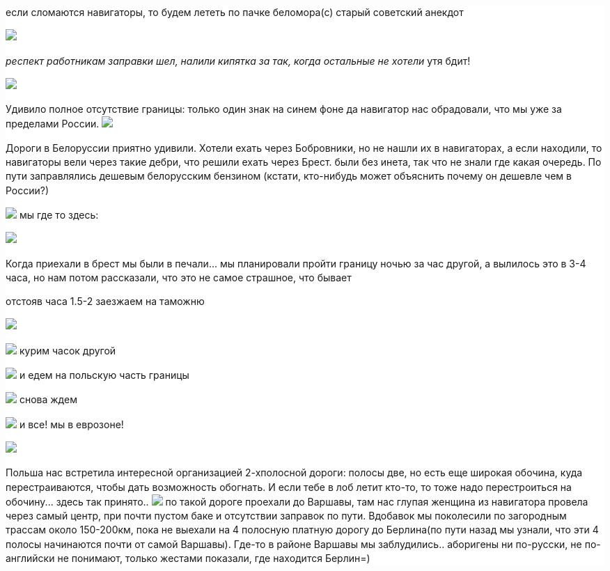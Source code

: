 если сломаются навигаторы, то будем лететь по пачке беломора(с) старый советский анекдот

![](https://autokadabra.ru/system/uploads/photos/Shout/70/70325/big/DSC05194.JPG)

_респект работникам заправки шел, налили кипятка за так, когда остальные не хотели_
утя бдит!

![](https://autokadabra.ru/system/uploads/photos/Shout/70/70326/big/DSC05196.JPG)

Удивило полное отсутствие границы: только один знак на синем фоне да навигатор нас обрадовали, что мы уже за пределами России.
![](https://autokadabra.ru/system/uploads/photos/Shout/70/70327/big/DSC05198.JPG)

Дороги в Белоруссии приятно удивили. Хотели ехать через Бобровники, но не нашли их в навигаторах, а если находили, то навигаторы вели через такие дебри, что решили ехать через Брест. были без инета, так что не знали где какая очередь. По пути заправлялись дешевым белорусским бензином (кстати, кто-нибудь может объяснить почему он дешевле чем в России?)

![](https://autokadabra.ru/system/uploads/photos/Shout/70/70328/big/DSC05209.JPG)
мы где то здесь:

![](https://autokadabra.ru/system/uploads/photos/Shout/70/70329/big/DSC05210.JPG)

Когда приехали в брест мы были в печали... мы планировали пройти границу ночью за час другой, а вылилось это в 3-4 часа, но нам потом рассказали, что это не самое страшное, что бывает

отстояв часа 1.5-2 заезжаем на таможню

![](https://autokadabra.ru/system/uploads/photos/Shout/70/70330/big/DSC05213.JPG)

![](https://autokadabra.ru/system/uploads/photos/Shout/70/70331/big/DSC05214.JPG)
курим часок другой

![](https://autokadabra.ru/system/uploads/photos/Shout/70/70332/big/DSC05215.JPG)
и едем на польскую часть границы

![](https://autokadabra.ru/system/uploads/photos/Shout/70/70333/big/DSC05217.JPG)
снова ждем

![](https://autokadabra.ru/system/uploads/photos/Shout/70/70334/big/DSC05216.JPG)
и все! мы в еврозоне!

![](https://autokadabra.ru/system/uploads/photos/Shout/70/70335/big/DSC05219.JPG)

Польша нас встретила интересной организацией 2-хполосной дороги: полосы две, но есть еще широкая обочина, куда перестраиваются, чтобы дать возможность обогнать. И если тебе в лоб летит кто-то, то тоже надо перестроиться на обочину... здесь так принято..
![](https://autokadabra.ru/system/uploads/photos/Shout/70/70336/big/DSC05230.JPG)
по такой дороге проехали до Варшавы, там нас глупая женщина из навигатора провела через самый центр, при почти пустом баке и отсутствии заправок по пути. Вдобавок мы поколесили по загородным трассам около 150-200км, пока не выехали на 4 полосную платную дорогу до Берлина(по пути назад мы узнали, что эти 4 полосы начинаются почти от самой Варшавы). Где-то в районе Варшавы мы заблудились.. аборигены ни по-русски, не по-английски не понимают, только жестами показали, где находится Берлин=)

